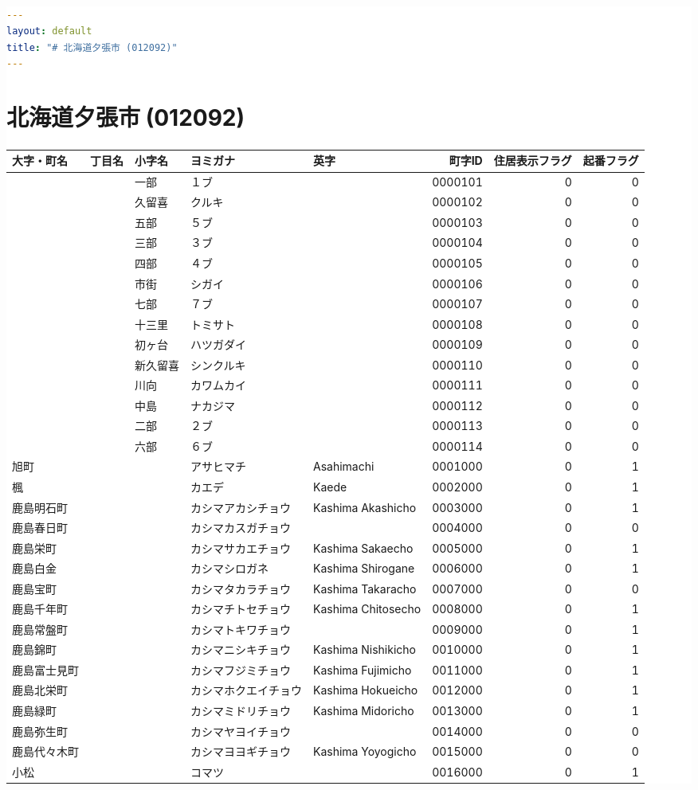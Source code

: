 ```yaml
---
layout: default
title: "# 北海道夕張市 (012092)"
---
```


# 北海道夕張市 (012092)

| 大字・町名 | 丁目名 | 小字名 | ヨミガナ | 英字 | 町字ID | 住居表示フラグ | 起番フラグ |
|:--------|:------|:------|:-----------------|:---------------------|--------:|----------:|--------:|
|  |  | 一部 | １ブ |  | 0000101 | 0 | 0 |
|  |  | 久留喜 | クルキ |  | 0000102 | 0 | 0 |
|  |  | 五部 | ５ブ |  | 0000103 | 0 | 0 |
|  |  | 三部 | ３ブ |  | 0000104 | 0 | 0 |
|  |  | 四部 | ４ブ |  | 0000105 | 0 | 0 |
|  |  | 市街 | シガイ |  | 0000106 | 0 | 0 |
|  |  | 七部 | ７ブ |  | 0000107 | 0 | 0 |
|  |  | 十三里 | トミサト |  | 0000108 | 0 | 0 |
|  |  | 初ヶ台 | ハツガダイ |  | 0000109 | 0 | 0 |
|  |  | 新久留喜 | シンクルキ |  | 0000110 | 0 | 0 |
|  |  | 川向 | カワムカイ |  | 0000111 | 0 | 0 |
|  |  | 中島 | ナカジマ |  | 0000112 | 0 | 0 |
|  |  | 二部 | ２ブ |  | 0000113 | 0 | 0 |
|  |  | 六部 | ６ブ |  | 0000114 | 0 | 0 |
| 旭町 |  |  | アサヒマチ | Asahimachi | 0001000 | 0 | 1 |
| 楓 |  |  | カエデ | Kaede | 0002000 | 0 | 1 |
| 鹿島明石町 |  |  | カシマアカシチョウ | Kashima Akashicho | 0003000 | 0 | 1 |
| 鹿島春日町 |  |  | カシマカスガチョウ |  | 0004000 | 0 | 0 |
| 鹿島栄町 |  |  | カシマサカエチョウ | Kashima Sakaecho | 0005000 | 0 | 1 |
| 鹿島白金 |  |  | カシマシロガネ | Kashima Shirogane | 0006000 | 0 | 1 |
| 鹿島宝町 |  |  | カシマタカラチョウ | Kashima Takaracho | 0007000 | 0 | 0 |
| 鹿島千年町 |  |  | カシマチトセチョウ | Kashima Chitosecho | 0008000 | 0 | 1 |
| 鹿島常盤町 |  |  | カシマトキワチョウ |  | 0009000 | 0 | 1 |
| 鹿島錦町 |  |  | カシマニシキチョウ | Kashima Nishikicho | 0010000 | 0 | 1 |
| 鹿島富士見町 |  |  | カシマフジミチョウ | Kashima Fujimicho | 0011000 | 0 | 1 |
| 鹿島北栄町 |  |  | カシマホクエイチョウ | Kashima Hokueicho | 0012000 | 0 | 1 |
| 鹿島緑町 |  |  | カシマミドリチョウ | Kashima Midoricho | 0013000 | 0 | 1 |
| 鹿島弥生町 |  |  | カシマヤヨイチョウ |  | 0014000 | 0 | 0 |
| 鹿島代々木町 |  |  | カシマヨヨギチョウ | Kashima Yoyogicho | 0015000 | 0 | 0 |
| 小松 |  |  | コマツ |  | 0016000 | 0 | 1 |